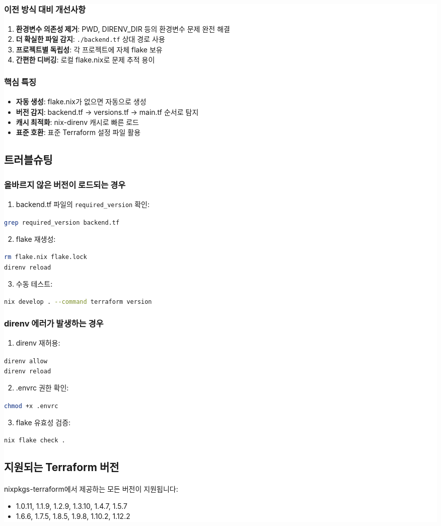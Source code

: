 ### 이전 방식 대비 개선사항

1. **환경변수 의존성 제거**: PWD, DIRENV_DIR 등의 환경변수 문제 완전 해결
2. **더 확실한 파일 감지**: `./backend.tf` 상대 경로 사용
3. **프로젝트별 독립성**: 각 프로젝트에 자체 flake 보유
4. **간편한 디버깅**: 로컬 flake.nix로 문제 추적 용이

### 핵심 특징

- **자동 생성**: flake.nix가 없으면 자동으로 생성
- **버전 감지**: backend.tf → versions.tf → main.tf 순서로 탐지
- **캐시 최적화**: nix-direnv 캐시로 빠른 로드
- **표준 호환**: 표준 Terraform 설정 파일 활용

## 트러블슈팅

### 올바르지 않은 버전이 로드되는 경우

1. backend.tf 파일의 `required_version` 확인:
```bash
grep required_version backend.tf
```

2. flake 재생성:
```bash
rm flake.nix flake.lock
direnv reload
```

3. 수동 테스트:
```bash
nix develop . --command terraform version
```

### direnv 에러가 발생하는 경우

1. direnv 재허용:
```bash
direnv allow
direnv reload
```

2. .envrc 권한 확인:
```bash
chmod +x .envrc
```

3. flake 유효성 검증:
```bash
nix flake check .
```

## 지원되는 Terraform 버전

nixpkgs-terraform에서 제공하는 모든 버전이 지원됩니다:
- 1.0.11, 1.1.9, 1.2.9, 1.3.10, 1.4.7, 1.5.7
- 1.6.6, 1.7.5, 1.8.5, 1.9.8, 1.10.2, 1.12.2
